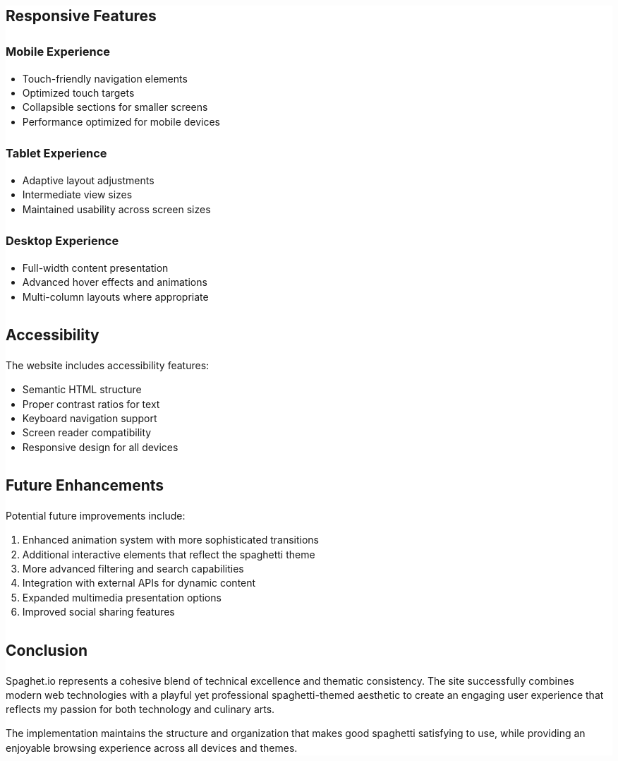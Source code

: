 ## Responsive Features

### Mobile Experience
- Touch-friendly navigation elements
- Optimized touch targets
- Collapsible sections for smaller screens
- Performance optimized for mobile devices

### Tablet Experience  
- Adaptive layout adjustments
- Intermediate view sizes
- Maintained usability across screen sizes

### Desktop Experience
- Full-width content presentation
- Advanced hover effects and animations
- Multi-column layouts where appropriate

## Accessibility

The website includes accessibility features:
- Semantic HTML structure
- Proper contrast ratios for text
- Keyboard navigation support
- Screen reader compatibility
- Responsive design for all devices

## Future Enhancements

Potential future improvements include:
1. Enhanced animation system with more sophisticated transitions
2. Additional interactive elements that reflect the spaghetti theme
3. More advanced filtering and search capabilities
4. Integration with external APIs for dynamic content
5. Expanded multimedia presentation options
6. Improved social sharing features

## Conclusion

Spaghet.io represents a cohesive blend of technical excellence and thematic consistency. The site successfully combines modern web technologies with a playful yet professional spaghetti-themed aesthetic to create an engaging user experience that reflects my passion for both technology and culinary arts.

The implementation maintains the structure and organization that makes good spaghetti satisfying to use, while providing an enjoyable browsing experience across all devices and themes.
